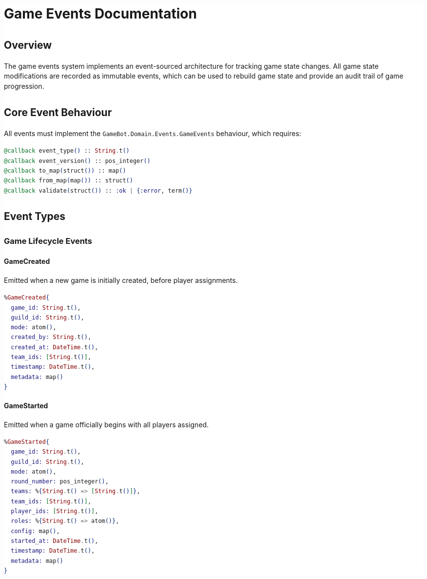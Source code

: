 # Game Events Documentation

## Overview

The game events system implements an event-sourced architecture for tracking game state changes. All game state modifications are recorded as immutable events, which can be used to rebuild game state and provide an audit trail of game progression.

## Core Event Behaviour

All events must implement the `GameBot.Domain.Events.GameEvents` behaviour, which requires:

```elixir
@callback event_type() :: String.t()
@callback event_version() :: pos_integer()
@callback to_map(struct()) :: map()
@callback from_map(map()) :: struct()
@callback validate(struct()) :: :ok | {:error, term()}
```

## Event Types

### Game Lifecycle Events

#### GameCreated
Emitted when a new game is initially created, before player assignments.

```elixir
%GameCreated{
  game_id: String.t(),
  guild_id: String.t(),
  mode: atom(),
  created_by: String.t(),
  created_at: DateTime.t(),
  team_ids: [String.t()],
  timestamp: DateTime.t(),
  metadata: map()
}
```

#### GameStarted
Emitted when a game officially begins with all players assigned.

```elixir
%GameStarted{
  game_id: String.t(),
  guild_id: String.t(),
  mode: atom(),
  round_number: pos_integer(),
  teams: %{String.t() => [String.t()]},
  team_ids: [String.t()],
  player_ids: [String.t()],
  roles: %{String.t() => atom()},
  config: map(),
  started_at: DateTime.t(),
  timestamp: DateTime.t(),
  metadata: map()
}
```
